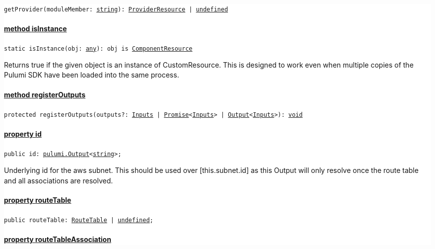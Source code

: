 
<pre class="highlight"><code><span class='kd'></span>getProvider(moduleMember: <span class='kd'><a href='https://developer.mozilla.org/en-US/docs/Web/JavaScript/Reference/Global_Objects/String'>string</a></span>): <a href='/docs/reference/pkg/nodejs/pulumi/pulumi/#ProviderResource'>ProviderResource</a> | <span class='kd'><a href='https://developer.mozilla.org/en-US/docs/Web/JavaScript/Reference/Global_Objects/undefined'>undefined</a></span></code></pre>

<h4 class="pdoc-member-header" id="Subnet-isInstance">
<a class="pdoc-child-name" href="https://github.com/pulumi/pulumi-awsx/blob/5b247e093ed7e8a789c4a34663a5ef8a3a5acef3/nodejs/awsx/ec2/subnet.ts#L21">method <b>isInstance</b></a>
</h4>


<pre class="highlight"><code><span class='kd'>static </span>isInstance(obj: <span class='kd'><a href='https://www.typescriptlang.org/docs/handbook/basic-types.html#any'>any</a></span>): obj is <a href='/docs/reference/pkg/nodejs/pulumi/pulumi/#ComponentResource'>ComponentResource</a></code></pre>


Returns true if the given object is an instance of CustomResource.  This is designed to work even when
multiple copies of the Pulumi SDK have been loaded into the same process.

<h4 class="pdoc-member-header" id="Subnet-registerOutputs">
<a class="pdoc-child-name" href="https://github.com/pulumi/pulumi-awsx/blob/5b247e093ed7e8a789c4a34663a5ef8a3a5acef3/nodejs/awsx/ec2/subnet.ts#L21">method <b>registerOutputs</b></a>
</h4>


<pre class="highlight"><code><span class='kd'>protected </span>registerOutputs(outputs?: <a href='/docs/reference/pkg/nodejs/pulumi/pulumi/#Inputs'>Inputs</a> | <a href='https://developer.mozilla.org/en-US/docs/Web/JavaScript/Reference/Global_Objects/Promise'>Promise</a>&lt;<a href='/docs/reference/pkg/nodejs/pulumi/pulumi/#Inputs'>Inputs</a>&gt; | <a href='/docs/reference/pkg/nodejs/pulumi/pulumi/#Output'>Output</a>&lt;<a href='/docs/reference/pkg/nodejs/pulumi/pulumi/#Inputs'>Inputs</a>&gt;): <span class='kd'><a href='https://www.typescriptlang.org/docs/handbook/basic-types.html#void'>void</a></span></code></pre>

<h4 class="pdoc-member-header" id="Subnet-id">
<a class="pdoc-child-name" href="https://github.com/pulumi/pulumi-awsx/blob/5b247e093ed7e8a789c4a34663a5ef8a3a5acef3/nodejs/awsx/ec2/subnet.ts#L32">property <b>id</b></a>
</h4>

<pre class="highlight"><code><span class='kd'>public </span>id: <a href='/docs/reference/pkg/nodejs/pulumi/pulumi/#Output'>pulumi.Output</a>&lt;<span class='kd'><a href='https://developer.mozilla.org/en-US/docs/Web/JavaScript/Reference/Global_Objects/String'>string</a></span>&gt;;</code></pre>

Underlying id for the aws subnet.  This should be used over [this.subnet.id] as this
Output will only resolve once the route table and all associations are resolved.

<h4 class="pdoc-member-header" id="Subnet-routeTable">
<a class="pdoc-child-name" href="https://github.com/pulumi/pulumi-awsx/blob/5b247e093ed7e8a789c4a34663a5ef8a3a5acef3/nodejs/awsx/ec2/subnet.ts#L34">property <b>routeTable</b></a>
</h4>

<pre class="highlight"><code><span class='kd'>public </span>routeTable: <a href='/docs/reference/pkg/nodejs/pulumi/aws/ec2/#RouteTable'>RouteTable</a> | <span class='kd'><a href='https://developer.mozilla.org/en-US/docs/Web/JavaScript/Reference/Global_Objects/undefined'>undefined</a></span>;</code></pre>
<h4 class="pdoc-member-header" id="Subnet-routeTableAssociation">
<a class="pdoc-child-name" href="https://github.com/pulumi/pulumi-awsx/blob/5b247e093ed7e8a789c4a34663a5ef8a3a5acef3/nodejs/awsx/ec2/subnet.ts#L35">property <b>routeTableAssociation</b></a>
</h4>
